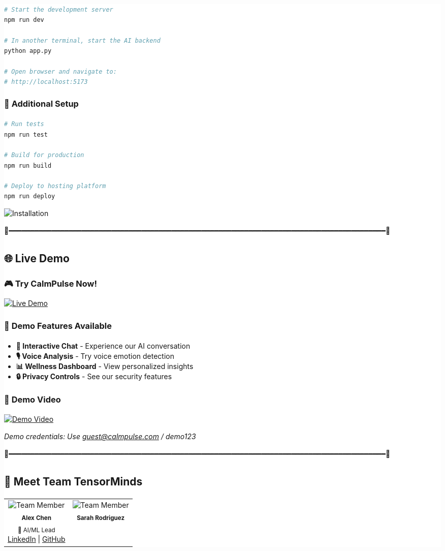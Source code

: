 ```bash
# Start the development server
npm run dev

# In another terminal, start the AI backend
python app.py

# Open browser and navigate to:
# http://localhost:5173
```

### 🔧 **Additional Setup**

```bash
# Run tests
npm run test

# Build for production
npm run build

# Deploy to hosting platform
npm run deploy
```

![Installation](https://via.placeholder.com/500x200/FF6347/FFFFFF?text=🛠️+Easy+Setup+in+Minutes)

🌊━━━━━━━━━━━━━━━━━━━━━━━━━━━━━━━━━━━━━━━━━━━━━━━━━━━━━━━━━━━━━━━━━━━━━━━━━━━━━━━━━━━━━━━━🌊

## 🌐 **Live Demo**

### 🎮 **Try CalmPulse Now!**

[![Live Demo](https://img.shields.io/badge/🚀_Live_Demo-Visit_Now-4CAF50?style=for-the-badge&logo=rocket)](https://calmpulse-demo.com)

### 📱 **Demo Features Available**
- **💬 Interactive Chat** - Experience our AI conversation
- **🎙️ Voice Analysis** - Try voice emotion detection
- **📊 Wellness Dashboard** - View personalized insights
- **🔒 Privacy Controls** - See our security features

### 🎥 **Demo Video**
[![Demo Video](https://via.placeholder.com/400x225/FF4081/FFFFFF?text=▶️+Watch+Demo+Video)](https://youtube.com/watch?v=calmpulse-demo)

*Demo credentials: Use guest@calmpulse.com / demo123*

🌊━━━━━━━━━━━━━━━━━━━━━━━━━━━━━━━━━━━━━━━━━━━━━━━━━━━━━━━━━━━━━━━━━━━━━━━━━━━━━━━━━━━━━━━━🌊

## 👥 **Meet Team TensorMinds**

<table align="center">
<tr>
<td align="center">
<img src="https://via.placeholder.com/150x150/4A90E2/FFFFFF?text=👨‍💻" width="150px;" alt="Team Member"/><br />
<sub><b>Alex Chen</b></sub><br />
<sub>🧠 AI/ML Lead</sub><br />
<a href="https://linkedin.com/in/alexchen">LinkedIn</a> |
<a href="https://github.com/alexchen">GitHub</a>
</td>
<td align="center">
<img src="https://via.placeholder.com/150x150/FF6B6B/FFFFFF?text=👩‍💻" width="150px;" alt="Team Member"/><br />
<sub><b>Sarah Rodriguez</b></sub><br />